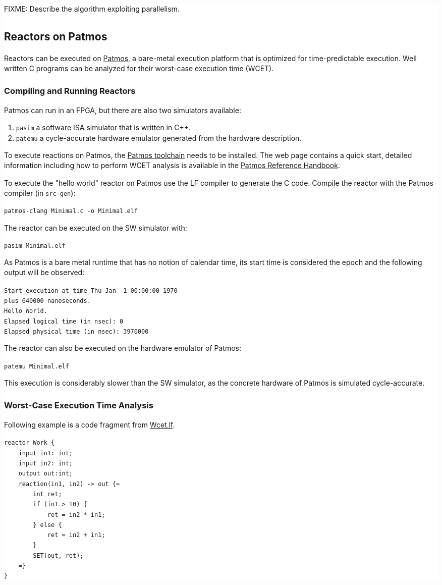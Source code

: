FIXME: Describe the algorithm exploiting parallelism.

## Reactors on Patmos

Reactors can be executed on [Patmos](https://github.com/t-crest/patmos), a bare-metal execution platform
that is optimized for time-predictable execution. Well written C programs can be analyzed for their
worst-case execution time (WCET).

### Compiling and Running Reactors

Patmos can run in an FPGA, but there are also two
simulators available:

1. ```pasim``` a software ISA simulator that is written in C++.
2. ```patemu``` a cycle-accurate hardware emulator generated from the hardware description.

To execute reactions on Patmos, the [Patmos toolchain](https://github.com/t-crest/patmos) needs
to be installed. The web page contains a quick start, detailed information including how to
perform WCET analysis is available in the
[Patmos Reference Handbook](http://patmos.compute.dtu.dk/patmos_handbook.pdf).

To execute the "hello world" reactor on Patmos use the LF compiler to generate the C code.
Compile the reactor with the Patmos compiler (in ```src-gen```):

    patmos-clang Minimal.c -o Minimal.elf

The reactor can be executed on the SW simulator with:

    pasim Minimal.elf

As Patmos is a bare metal runtime that has no notion of calendar time, its start time
is considered the epoch and the following output will be observed:

```
Start execution at time Thu Jan  1 00:00:00 1970
plus 640000 nanoseconds.
Hello World.
Elapsed logical time (in nsec): 0
Elapsed physical time (in nsec): 3970000
```

The reactor can also be executed on the hardware emulator of Patmos:

    patemu Minimal.elf

This execution is considerably slower than the SW simulator, as the concrete hardware
of Patmos is simulated cycle-accurate.

### Worst-Case Execution Time Analysis

Following example is a code fragment from
[Wcet.lf](https://github.com/lf-lang/lingua-franca/blob/master/xtext/org.icyphy.linguafranca/src/test/C/src/Wcet.lf).

```
reactor Work {
    input in1: int;
    input in2: int;
    output out:int;
    reaction(in1, in2) -> out {=
    	int ret;
    	if (in1 > 10) {
    		ret = in2 * in1;
    	} else {
    		ret = in2 + in1;
    	}
        SET(out, ret);
    =}
}
```